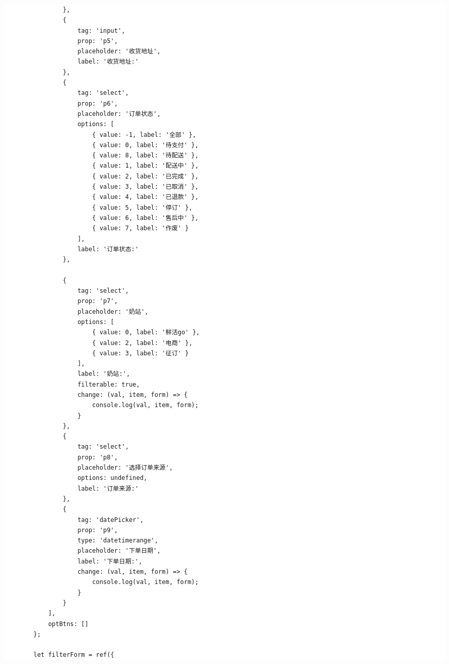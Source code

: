 ```ecmascript 6
                },
                {
                    tag: 'input',
                    prop: 'p5',
                    placeholder: '收货地址',
                    label: '收货地址:'
                },
                {
                    tag: 'select',
                    prop: 'p6',
                    placeholder: '订单状态',
                    options: [
                        { value: -1, label: '全部' },
                        { value: 0, label: '待支付' },
                        { value: 8, label: '待配送' },
                        { value: 1, label: '配送中' },
                        { value: 2, label: '已完成' },
                        { value: 3, label: '已取消' },
                        { value: 4, label: '已退款' },
                        { value: 5, label: '停订' },
                        { value: 6, label: '售后中' },
                        { value: 7, label: '作废' }
                    ],
                    label: '订单状态:'
                },

                {
                    tag: 'select',
                    prop: 'p7',
                    placeholder: '奶站',
                    options: [
                        { value: 0, label: '鲜活go' },
                        { value: 2, label: '电商' },
                        { value: 3, label: '征订' }
                    ],
                    label: '奶站:',
                    filterable: true,
                    change: (val, item, form) => {
                        console.log(val, item, form);
                    }
                },
                {
                    tag: 'select',
                    prop: 'p8',
                    placeholder: '选择订单来源',
                    options: undefined,
                    label: '订单来源:'
                },
                {
                    tag: 'datePicker',
                    prop: 'p9',
                    type: 'datetimerange',
                    placeholder: '下单日期',
                    label: '下单日期:',
                    change: (val, item, form) => {
                        console.log(val, item, form);
                    }
                }
            ],
            optBtns: []
        };

        let filterForm = ref({
```